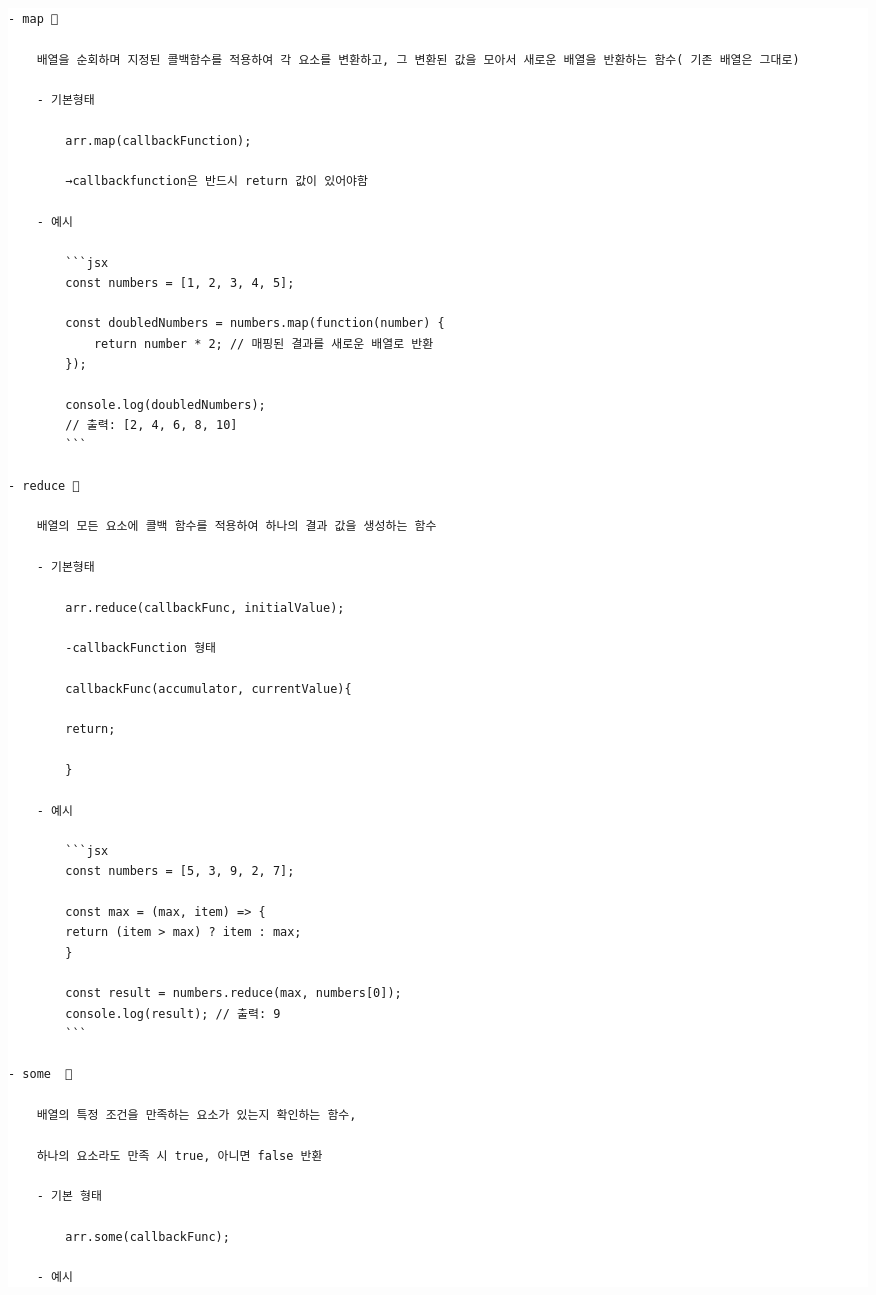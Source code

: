     - map 🍠
        
        배열을 순회하며 지정된 콜백함수를 적용하여 각 요소를 변환하고, 그 변환된 값을 모아서 새로운 배열을 반환하는 함수( 기존 배열은 그대로)
        
        - 기본형태
            
            arr.map(callbackFunction);
            
            →callbackfunction은 반드시 return 값이 있어야함
            
        - 예시
            
            ```jsx
            const numbers = [1, 2, 3, 4, 5];
            
            const doubledNumbers = numbers.map(function(number) {
                return number * 2; // 매핑된 결과를 새로운 배열로 반환
            });
            
            console.log(doubledNumbers);
            // 출력: [2, 4, 6, 8, 10]
            ```
            
    - reduce 🍠
        
        배열의 모든 요소에 콜백 함수를 적용하여 하나의 결과 값을 생성하는 함수
        
        - 기본형태
            
            arr.reduce(callbackFunc, initialValue);
            
            -callbackFunction 형태
            
            callbackFunc(accumulator, currentValue){
            
            return;
            
            }
            
        - 예시
            
            ```jsx
            const numbers = [5, 3, 9, 2, 7];
            
            const max = (max, item) => {
            return (item > max) ? item : max;
            }
            
            const result = numbers.reduce(max, numbers[0]);
            console.log(result); // 출력: 9
            ```
            
    - some  🍠
        
        배열의 특정 조건을 만족하는 요소가 있는지 확인하는 함수,
        
        하나의 요소라도 만족 시 true, 아니면 false 반환
        
        - 기본 형태
            
            arr.some(callbackFunc);
            
        - 예시
            